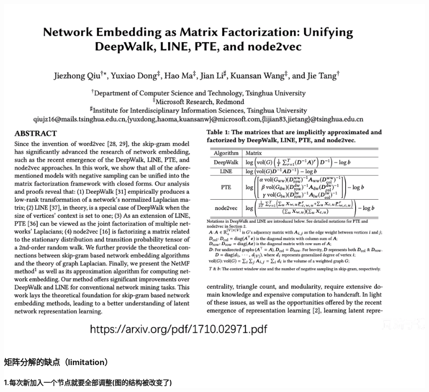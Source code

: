 ![image-20230411155940246](../../assets/5子豪DeepWalk/image-20230411155940246.png)

### 矩阵分解的缺点（limitation）

#### 1.每次新加入一个节点就要全部调整(图的结构被改变了) 
